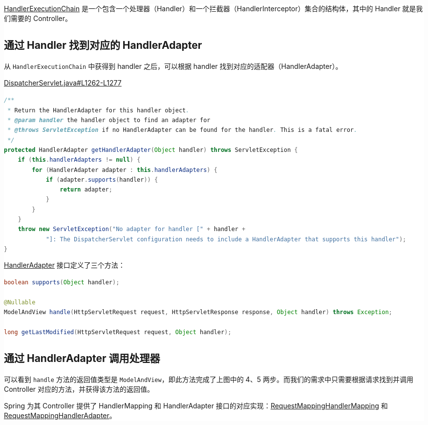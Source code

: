 [HandlerExecutionChain](https://github.com/spring-projects/spring-framework/blob/v5.2.2.RELEASE/spring-webmvc/src/main/java/org/springframework/web/servlet/HandlerExecutionChain.java) 是一个包含一个处理器（Handler）和一个拦截器（HandlerInterceptor）集合的结构体，其中的 Handler 就是我们需要的 Controller。

## 通过 Handler 找到对应的 HandlerAdapter

从 `HandlerExecutionChain` 中获得到 handler 之后，可以根据 handler 找到对应的适配器（HandlerAdapter）。

[DispatcherServlet.java#L1262-L1277](https://github.com/spring-projects/spring-framework/blob/v5.2.2.RELEASE/spring-webmvc/src/main/java/org/springframework/web/servlet/DispatcherServlet.java#L1262-L1277)
```java
/**
 * Return the HandlerAdapter for this handler object.
 * @param handler the handler object to find an adapter for
 * @throws ServletException if no HandlerAdapter can be found for the handler. This is a fatal error.
 */
protected HandlerAdapter getHandlerAdapter(Object handler) throws ServletException {
    if (this.handlerAdapters != null) {
        for (HandlerAdapter adapter : this.handlerAdapters) {
            if (adapter.supports(handler)) {
                return adapter;
            }
        }
    }
    throw new ServletException("No adapter for handler [" + handler +
            "]: The DispatcherServlet configuration needs to include a HandlerAdapter that supports this handler");
}
```

[HandlerAdapter](https://github.com/spring-projects/spring-framework/blob/v5.2.2.RELEASE/spring-webmvc/src/main/java/org/springframework/web/servlet/HandlerAdapter.java) 接口定义了三个方法：

```java
boolean supports(Object handler);

@Nullable
ModelAndView handle(HttpServletRequest request, HttpServletResponse response, Object handler) throws Exception;

long getLastModified(HttpServletRequest request, Object handler);
```

## 通过 HandlerAdapter 调用处理器

可以看到 `handle` 方法的返回值类型是 `ModelAndView`，即此方法完成了上图中的 4、5 两步。而我们的需求中只需要根据请求找到并调用 Controller 对应的方法，并获得该方法的返回值。

Spring 为其 Controller 提供了 HandlerMapping 和 HandlerAdapter 接口的对应实现：[RequestMappingHandlerMapping](https://github.com/spring-projects/spring-framework/blob/v5.2.2.RELEASE/spring-webmvc/src/main/java/org/springframework/web/servlet/mvc/method/annotation/RequestMappingHandlerMapping.java) 和 [RequestMappingHandlerAdapter](https://github.com/spring-projects/spring-framework/blob/v5.2.2.RELEASE/spring-webmvc/src/main/java/org/springframework/web/servlet/mvc/method/annotation/RequestMappingHandlerAdapter.java)。
